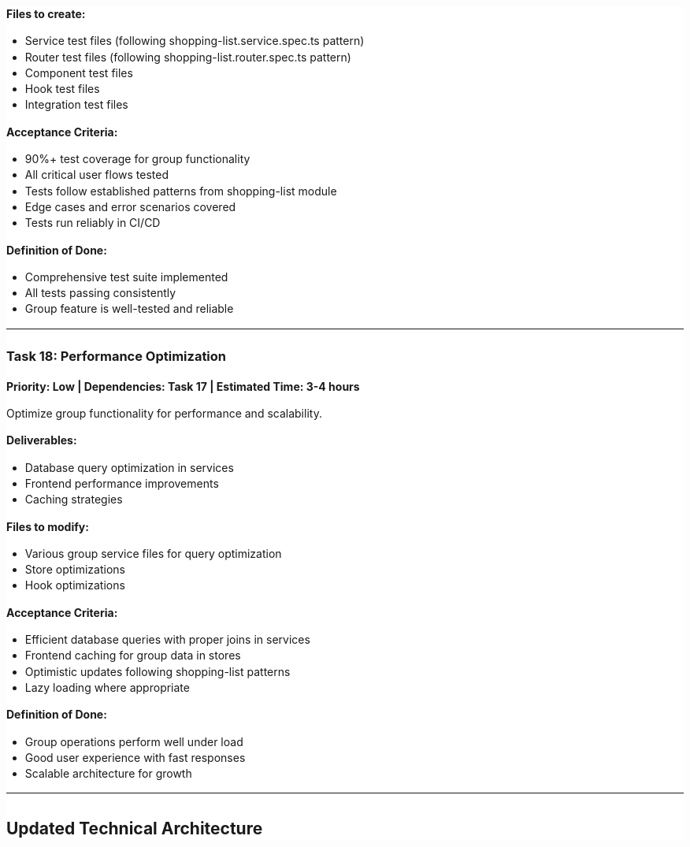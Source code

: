 **Files to create:**

- Service test files (following shopping-list.service.spec.ts pattern)
- Router test files (following shopping-list.router.spec.ts pattern)
- Component test files
- Hook test files
- Integration test files

**Acceptance Criteria:**

- 90%+ test coverage for group functionality
- All critical user flows tested
- Tests follow established patterns from shopping-list module
- Edge cases and error scenarios covered
- Tests run reliably in CI/CD

**Definition of Done:**

- Comprehensive test suite implemented
- All tests passing consistently
- Group feature is well-tested and reliable

---

### Task 18: Performance Optimization

**Priority: Low | Dependencies: Task 17 | Estimated Time: 3-4 hours**

Optimize group functionality for performance and scalability.

**Deliverables:**

- Database query optimization in services
- Frontend performance improvements
- Caching strategies

**Files to modify:**

- Various group service files for query optimization
- Store optimizations
- Hook optimizations

**Acceptance Criteria:**

- Efficient database queries with proper joins in services
- Frontend caching for group data in stores
- Optimistic updates following shopping-list patterns
- Lazy loading where appropriate

**Definition of Done:**

- Group operations perform well under load
- Good user experience with fast responses
- Scalable architecture for growth

---

## Updated Technical Architecture
